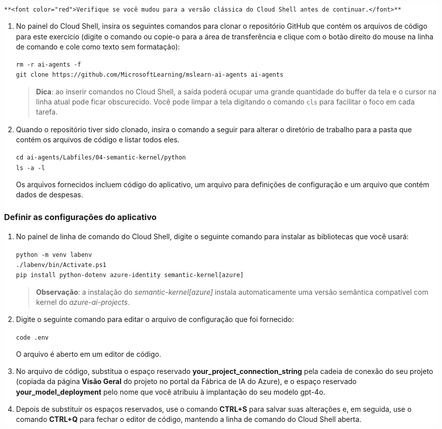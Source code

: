     **<font color="red">Verifique se você mudou para a versão clássica do Cloud Shell antes de continuar.</font>**

1. No painel do Cloud Shell, insira os seguintes comandos para clonar o repositório GitHub que contém os arquivos de código para este exercício (digite o comando ou copie-o para a área de transferência e clique com o botão direito do mouse na linha de comando e cole como texto sem formatação):

    ```
   rm -r ai-agents -f
   git clone https://github.com/MicrosoftLearning/mslearn-ai-agents ai-agents
    ```

    > **Dica**: ao inserir comandos no Cloud Shell, a saída poderá ocupar uma grande quantidade do buffer da tela e o cursor na linha atual pode ficar obscurecido. Você pode limpar a tela digitando o comando `cls` para facilitar o foco em cada tarefa.

1. Quando o repositório tiver sido clonado, insira o comando a seguir para alterar o diretório de trabalho para a pasta que contém os arquivos de código e listar todos eles.

    ```
   cd ai-agents/Labfiles/04-semantic-kernel/python
   ls -a -l
    ```

    Os arquivos fornecidos incluem código do aplicativo, um arquivo para definições de configuração e um arquivo que contém dados de despesas.

### Definir as configurações do aplicativo

1. No painel de linha de comando do Cloud Shell, digite o seguinte comando para instalar as bibliotecas que você usará:

    ```
   python -m venv labenv
   ./labenv/bin/Activate.ps1
   pip install python-dotenv azure-identity semantic-kernel[azure] 
    ```

    > **Observação**: a instalação do *semantic-kernel[azure]* instala automaticamente uma versão semântica compatível com kernel do *azure-ai-projects*.

1. Digite o seguinte comando para editar o arquivo de configuração que foi fornecido:

    ```
   code .env
    ```

    O arquivo é aberto em um editor de código.

1. No arquivo de código, substitua o espaço reservado **your_project_connection_string** pela cadeia de conexão do seu projeto (copiada da página **Visão Geral** do projeto no portal da Fábrica de IA do Azure), e o espaço reservado **your_model_deployment** pelo nome que você atribuiu à implantação do seu modelo gpt-4o.
1. Depois de substituir os espaços reservados, use o comando **CTRL+S** para salvar suas alterações e, em seguida, use o comando **CTRL+Q** para fechar o editor de código, mantendo a linha de comando do Cloud Shell aberta.
